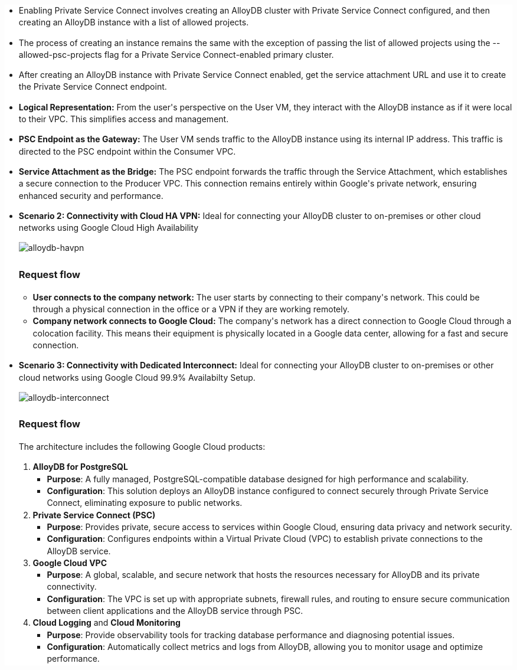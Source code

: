   * Enabling Private Service Connect involves creating an AlloyDB cluster with Private Service Connect configured, and then creating an AlloyDB instance with a list of allowed projects.
  * The process of creating an instance remains the same with the exception of passing the list of allowed projects using the \--allowed-psc-projects flag for a Private Service Connect-enabled primary cluster.
  * After creating an AlloyDB instance with Private Service Connect enabled, get the service attachment URL and use it to create the Private Service Connect endpoint.
  * **Logical Representation:** From the user's perspective on the User VM, they interact with the AlloyDB instance as if it were local to their VPC. This simplifies access and management.
  * **PSC Endpoint as the Gateway:** The User VM sends traffic to the AlloyDB instance using its internal IP address. This traffic is directed to the PSC endpoint within the Consumer VPC.
  * **Service Attachment as the Bridge:** The PSC endpoint forwards the traffic through the Service Attachment, which establishes a secure connection to the Producer VPC. This connection remains entirely within Google's private network, ensuring enhanced security and performance.


* **Scenario 2: Connectivity with Cloud HA VPN:** Ideal for connecting your AlloyDB cluster to on-premises or other cloud networks using Google Cloud High Availability

  <img src="./images/alloydb-havpn.png" alt="alloydb-havpn" width="800"/>

  ### Request flow

  * **User connects to the company network:** The user starts by connecting to their company's network. This could be through a physical connection in the office or a VPN if they are working remotely.
  * **Company network connects to Google Cloud:** The company's network has a direct connection to Google Cloud through a colocation facility. This means their equipment is physically located in a Google data center, allowing for a fast and secure connection.

* **Scenario 3: Connectivity with Dedicated Interconnect:** Ideal for connecting your AlloyDB cluster to on-premises or other cloud networks using Google Cloud 99.9% Availabilty Setup.

  <img src="./images/alloydb-interconnect.png" alt="alloydb-interconnect" width="800"/>

  ### Request flow

  The architecture includes the following Google Cloud products:

  1. **AlloyDB for PostgreSQL**
      * **Purpose**: A fully managed, PostgreSQL-compatible database designed for high performance and scalability.
      * **Configuration**: This solution deploys an AlloyDB instance configured to connect securely through Private Service Connect, eliminating exposure to public networks.
  2. **Private Service Connect (PSC)**
      * **Purpose**: Provides private, secure access to services within Google Cloud, ensuring data privacy and network security.
      * **Configuration**: Configures endpoints within a Virtual Private Cloud (VPC) to establish private connections to the AlloyDB service.
  3. **Google Cloud VPC**
      * **Purpose**: A global, scalable, and secure network that hosts the resources necessary for AlloyDB and its private connectivity.
      * **Configuration**: The VPC is set up with appropriate subnets, firewall rules, and routing to ensure secure communication between client applications and the AlloyDB service through PSC.
  4. **Cloud Logging** and **Cloud Monitoring**
      * **Purpose**: Provide observability tools for tracking database performance and diagnosing potential issues.
      * **Configuration**: Automatically collect metrics and logs from AlloyDB, allowing you to monitor usage and optimize performance.
